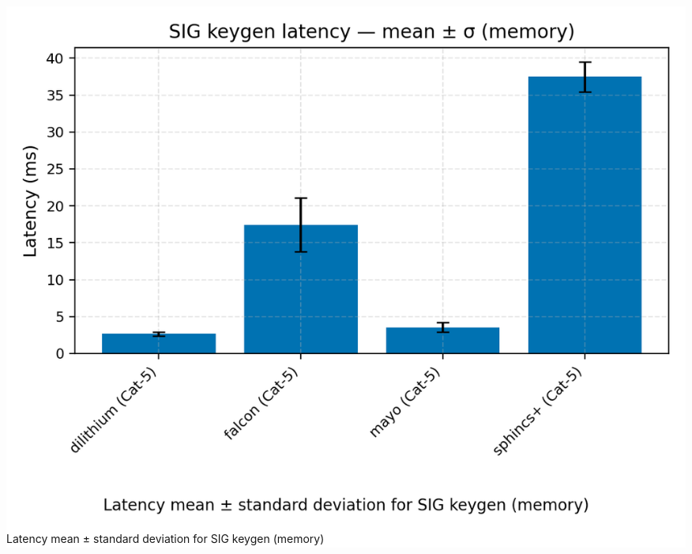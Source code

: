 ![20251008T114603Z/category_5/latency_distribution_memory_sig_keygen.png](20251008T114603Z/category_5/latency_distribution_memory_sig_keygen.png)

Latency mean ± standard deviation for SIG keygen (memory)
